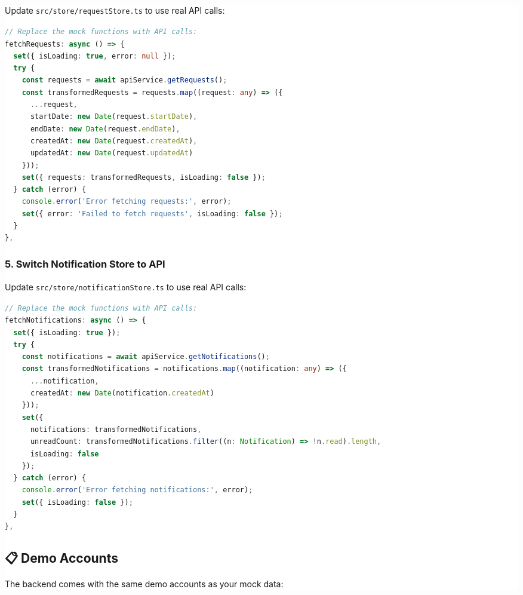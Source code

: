 Update `src/store/requestStore.ts` to use real API calls:

```typescript
// Replace the mock functions with API calls:
fetchRequests: async () => {
  set({ isLoading: true, error: null });
  try {
    const requests = await apiService.getRequests();
    const transformedRequests = requests.map((request: any) => ({
      ...request,
      startDate: new Date(request.startDate),
      endDate: new Date(request.endDate),
      createdAt: new Date(request.createdAt),
      updatedAt: new Date(request.updatedAt)
    }));
    set({ requests: transformedRequests, isLoading: false });
  } catch (error) {
    console.error('Error fetching requests:', error);
    set({ error: 'Failed to fetch requests', isLoading: false });
  }
},
```

### 5. Switch Notification Store to API

Update `src/store/notificationStore.ts` to use real API calls:

```typescript
// Replace the mock functions with API calls:
fetchNotifications: async () => {
  set({ isLoading: true });
  try {
    const notifications = await apiService.getNotifications();
    const transformedNotifications = notifications.map((notification: any) => ({
      ...notification,
      createdAt: new Date(notification.createdAt)
    }));
    set({ 
      notifications: transformedNotifications,
      unreadCount: transformedNotifications.filter((n: Notification) => !n.read).length,
      isLoading: false 
    });
  } catch (error) {
    console.error('Error fetching notifications:', error);
    set({ isLoading: false });
  }
},
```

## 📋 Demo Accounts

The backend comes with the same demo accounts as your mock data:
